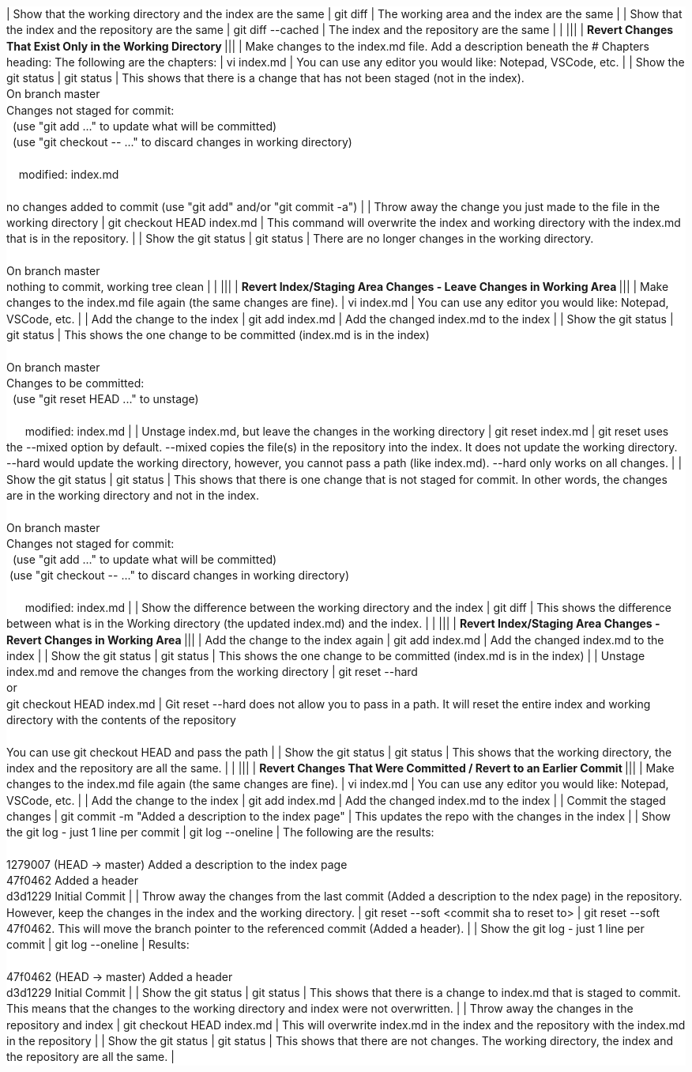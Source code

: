 | Show that the working directory and the index are the same | git diff | The working area and the index are the same |
| Show that the index and the repository are the same | git diff --cached | The index and the repository are the same |
|&nbsp;|||
| <b>Revert Changes That Exist Only in the Working Directory </b>|||
| Make changes to the <span>index.md</span> file.  Add a description beneath the \# Chapters heading: The following are the chapters: | vi <span>index.md</span> | You can use any editor you would like: Notepad, VSCode, etc. |
| Show the git status | git status | This shows that there is a change that has not been staged (not in the index).<br/>On branch master<br/>Changes not staged for commit:<br/>&nbsp;&nbsp;(use "git add <file>..." to update what will be committed)<br/>&nbsp;&nbsp;(use "git checkout -- <file>..." to discard changes in working directory)<br/><br/>&nbsp;&nbsp;&nbsp;&nbsp;modified:   index.md<br/><br/>no changes added to commit (use "git add" and/or "git commit -a") |
| Throw away the change you just made to the file in the working directory | git checkout HEAD <span>index.md</span> | This command will overwrite the index and working directory with the <span>index.md</span> that is in the repository. |
| Show the git status | git status | There are no longer changes in the working directory.<br/><br/>On branch master<br/>nothing to commit, working tree clean |
|&nbsp;|||
| <b>Revert Index/Staging Area Changes - Leave Changes in Working Area </b>|||
| Make changes to the <span>index.md</span> file again (the same changes are fine). | vi <span>index.md</span> | You can use any editor you would like: Notepad, VSCode, etc. |
| Add the change to the index | git add <span>index.md</span> | Add the changed <span>index.md</span> to the index |
| Show the git status | git status | This shows the one change to be committed (<span>index.md</span> is in the index)<br/><br/>On branch master<br/>Changes to be committed:<br/>&nbsp;&nbsp;(use "git reset HEAD <file>..." to unstage)<br/><br/>&nbsp;&nbsp;&nbsp;&nbsp;&nbsp;&nbsp;modified:   <span>index.md</span> | 
| Unstage <span>index.md</span>, but leave the changes in the working directory | git reset <span>index.md</span> | git reset uses the --mixed option by default.  --mixed copies the file(s) in the repository into the index.  It does not update the working directory.<br/>--hard would update the working directory, however, you cannot pass a path (like <span>index.md</span>).  --hard only works on all changes. |
| Show the git status | git status | This shows that there is one change that is not staged for commit.  In other words, the changes are in the working directory and not in the index.<br/><br/>On branch master<br/>Changes not staged for commit:<br/>&nbsp;&nbsp;(use "git add <file>..." to update what will be committed)<br/>&nbsp;(use "git checkout -- <file>..." to discard changes in working directory)<br/><br/>&nbsp;&nbsp;&nbsp;&nbsp;&nbsp;&nbsp;modified:   <span>index.md</span> |
| Show the difference between the working directory and the index | git diff | This shows the difference between what is in the Working directory (the updated <span>index.md</span>) and the index. |
|&nbsp;|||
| <b>Revert Index/Staging Area Changes - Revert Changes in Working Area </b>|||
| Add the change to the index again | git add <span>index.md</span> | Add the changed <span>index.md</span> to the index |
| Show the git status | git status | This shows the one change to be committed (<span>index.md</span> is in the index) |
| Unstage <span>index.md</span> and remove the changes from the working directory | git reset --hard<br/>or<br/>git checkout HEAD <span>index.md</span> | Git reset --hard does not allow you to pass in a path.  It will reset the entire index and working directory with the contents of the repository<br/><br/>You can use git checkout HEAD and pass the path | 
| Show the git status | git status | This shows that the working directory, the index and the repository are all the same. |
|&nbsp;|||
| <b>Revert Changes That Were Committed / Revert to an Earlier Commit </b>|||
| Make changes to the <span>index.md</span> file again (the same changes are fine). | vi <span>index.md</span> | You can use any editor you would like: Notepad, VSCode, etc. |
| Add the change to the index | git add <span>index.md</span> | Add the changed <span>index.md</span> to the index |
| Commit the staged changes | git commit -m "Added a description to the index page" | This updates the repo with the changes in the index |
| Show the git log - just 1 line per commit | git log --oneline | The following are the results:<br/><br/>1279007 (HEAD -> master) Added a description to the index page<br/>47f0462 Added a header<br/>d3d1229 Initial Commit |
| Throw away the changes from the last commit (Added a description to the ndex page) in the repository.  However, keep the changes in the index and the working directory. | git reset --soft \<commit sha to reset to\> | git reset --soft 47f0462.  This will move the branch pointer to the referenced commit (Added a header). |
| Show the git log - just 1 line per commit | git log --oneline | Results:<br/><br/>47f0462 (HEAD -> master) Added a header<br/>d3d1229 Initial Commit |
| Show the git status | git status | This shows that there is a change to <span>index.md</span> that is staged to commit.  This means that the changes to the working directory and index were not overwritten. |
| Throw away the changes in the repository and index | git checkout HEAD <span>index.md</span> | This will overwrite <span>index.md</span> in the index and the repository with the <span>index.md</span> in the repository |
| Show the git status | git status | This shows that there are not changes.  The working directory, the index and the repository are all the same. |
